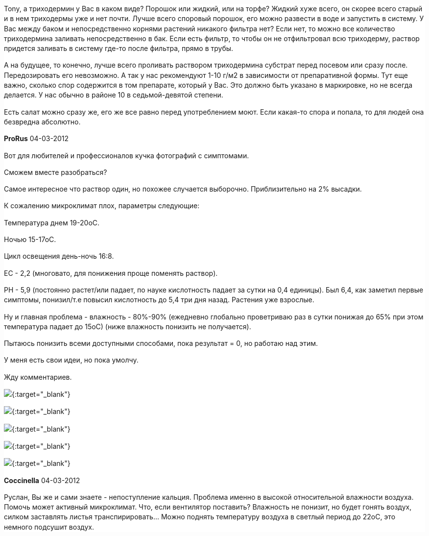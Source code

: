 Tony, а триходермин у Вас в каком виде? Порошок или жидкий, или на торфе? Жидкий хуже всего, он скорее всего старый и в нем триходермы уже и нет почти. Лучше всего споровый порошок, его можно развести в воде и запустить в систему. У Вас между баком и непосредственно корнями растений никакого фильтра нет? Если нет, то можно все количество триходермина заливать непосредственно в бак. Если есть фильтр, то чтобы он не отфильтровал всю триходерму, раствор придется заливать в систему где-то после фильтра, прямо в трубы.

А на будущее, то конечно, лучше всего проливать раствором триходермина субстрат перед посевом или сразу после. Передозировать его невозможно. А так у нас рекомендуют 1-10 г/м2 в зависимости от препаративной формы. Тут еще важно, сколько спор содержится в том препарате, который у Вас. Это должно быть указано в маркировке, но не всегда делается. У нас обычно в районе 10 в седьмой-девятой степени.

Есть салат можно сразу же, его же все равно перед употреблением моют. Если какая-то спора и попала, то для людей она безвредна абсолютно.


**ProRus** 04-03-2012

Вот для любителей и профессионалов кучка фотографий с симптомами.

Сможем вместе разобраться?

Самое интересное что раствор один, но похожее случается выборочно. Приблизительно на 2% высадки.

К сожалению микроклимат плох, параметры следующие:

Температура днем 19-20оС.

Ночью 15-17оС.

Цикл освещения день-ночь 16:8.

EC - 2,2 (многовато, для понижения проще поменять раствор).

PH - 5,9 (постоянно растет/или падает, по науке кислотность падает за сутки на 0,4 единицы). Был 6,4, как заметил первые симптомы, понизил/т.е повысил кислотность до 5,4 три дня назад. Растения уже взрослые.

Ну и главная проблема - влажность - 80%-90% (ежедневно глобально проветриваю раз в сутки понижая до 65% при этом температура падает до 15оС) (ниже влажность понизить не получается).

Пытаюсь понизить всеми доступными способами, пока результат = 0, но работаю над этим.

У меня есть свои идеи, но пока умолчу.

Жду комментариев.

[![](/attachimages/10163_SAM_2336.jpg)](https://t.me/ponics_ru_files/1301){:target="_blank"}

[![](/attachimages/10165_SAM_2338.jpg)](https://t.me/ponics_ru_files/1302){:target="_blank"}

[![](/attachimages/10167_SAM_2339.jpg)](https://t.me/ponics_ru_files/1303){:target="_blank"}

[![](/attachimages/10169_SAM_2340.jpg)](https://t.me/ponics_ru_files/1304){:target="_blank"}

[![](/attachimages/10171_SAM_2341.jpg)](https://t.me/ponics_ru_files/1305){:target="_blank"}

**Coccinella** 04-03-2012

Руслан, Вы же и сами знаете - непоступление кальция. Проблема именно в высокой относительной влажности воздуха. Помочь может активный микроклимат. Что, если вентилятор поставить? Влажность не понизит, но будет гонять воздух, силком заставлять листья транспирировать... Можно поднять температуру воздуха в светлый период до 22оС, это немного подсушит воздух.
